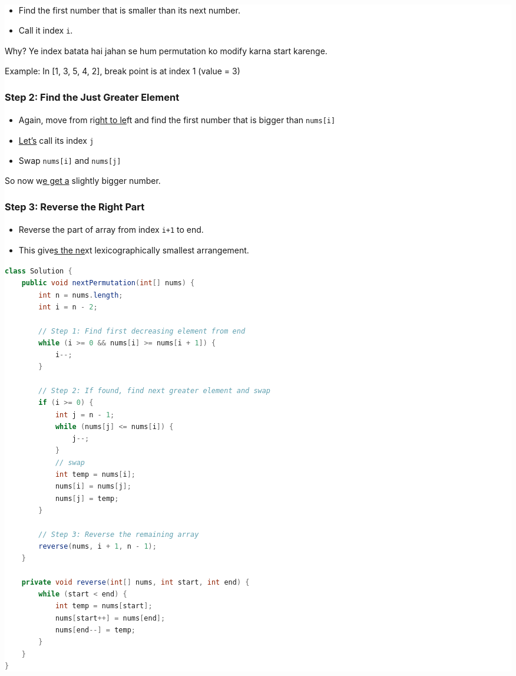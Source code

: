 * Find the first number that is smaller than its next number.
    
* Call it index `i`.
    

Why? Ye index batata hai jahan se hum permutation ko modify karna start karenge.

Example: In \[1, 3, 5, 4, 2\], break point is at index 1 (value = 3)

### Step 2: Find the Just Greater Element

* Again, move from rig[ht to le](http://en.wikipedia.org/wiki/In-place_algorithm)ft and find the first number that is bigger than `nums[i]`
    
* [Let’s](http://en.wikipedia.org/wiki/In-place_algorithm) call its index `j`
    
* Swap `nums[i]` and `nums[j]`
    

So now w[e get a](http://en.wikipedia.org/wiki/In-place_algorithm) slightly bigger number.

### Step 3: Reverse the Right Part

* Reverse the part of array from index `i+1` to end.
    
* This give[s the ne](http://en.wikipedia.org/wiki/In-place_algorithm)xt lexicographically smallest arrangement.
    

```java
class Solution {
    public void nextPermutation(int[] nums) {
        int n = nums.length;
        int i = n - 2;

        // Step 1: Find first decreasing element from end
        while (i >= 0 && nums[i] >= nums[i + 1]) {
            i--;
        }

        // Step 2: If found, find next greater element and swap
        if (i >= 0) {
            int j = n - 1;
            while (nums[j] <= nums[i]) {
                j--;
            }
            // swap
            int temp = nums[i];
            nums[i] = nums[j];
            nums[j] = temp;
        }

        // Step 3: Reverse the remaining array
        reverse(nums, i + 1, n - 1);
    }

    private void reverse(int[] nums, int start, int end) {
        while (start < end) {
            int temp = nums[start];
            nums[start++] = nums[end];
            nums[end--] = temp;
        }
    }
}
```
